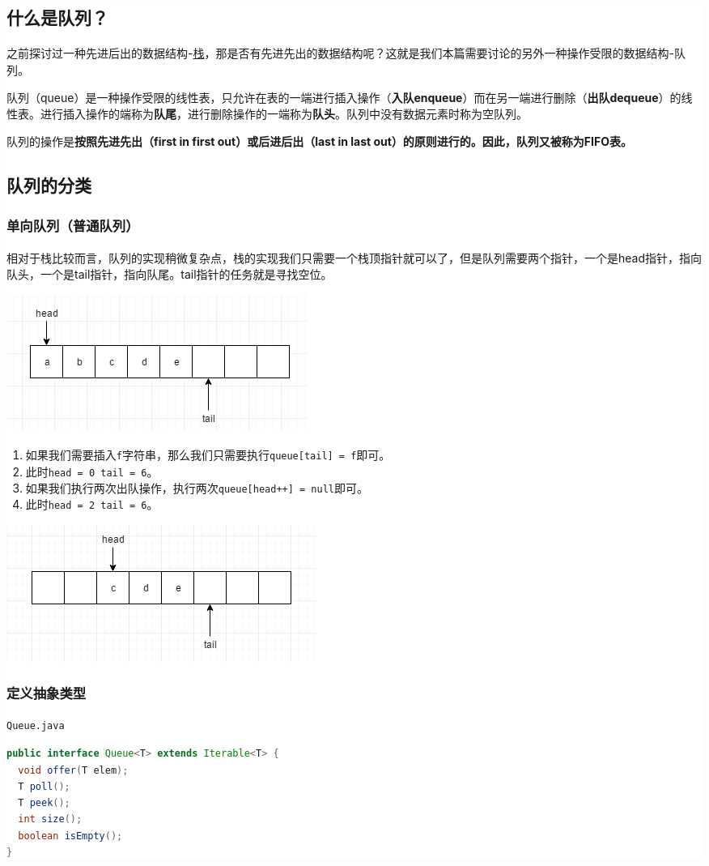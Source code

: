 ## 什么是队列？

之前探讨过一种先进后出的数据结构-[栈](./栈.md)，那是否有先进先出的数据结构呢？这就是我们本篇需要讨论的另外一种操作受限的数据结构-队列。

队列（queue）是一种操作受限的线性表，只允许在表的一端进行插入操作（**入队enqueue**）而在另一端进行删除（**出队dequeue**）的线性表。进行插入操作的端称为**队尾**，进行删除操作的一端称为**队头**。队列中没有数据元素时称为空队列。

队列的操作是**按照先进先出（first in first out）或后进后出（last in last out）的原则进行的。因此，队列又被称为FIFO表。**

## 队列的分类

### 单向队列（普通队列）

相对于栈比较而言，队列的实现稍微复杂点，栈的实现我们只需要一个栈顶指针就可以了，但是队列需要两个指针，一个是head指针，指向队头，一个是tail指针，指向队尾。tail指针的任务就是寻找空位。

![queue](..\images\queue.png)

1. 如果我们需要插入`f`字符串，那么我们只需要执行`queue[tail] = f`即可。
2. 此时`head = 0 tail = 6`。
3. 如果我们执行两次出队操作，执行两次`queue[head++] = null`即可。
4. 此时`head = 2 tail = 6`。

![queue-dequeue](../images/queue-dequeue.png)

### 定义抽象类型

`Queue.java`

```java
public interface Queue<T> extends Iterable<T> {
  void offer(T elem);
  T poll();
  T peek();
  int size();
  boolean isEmpty();
}
```
